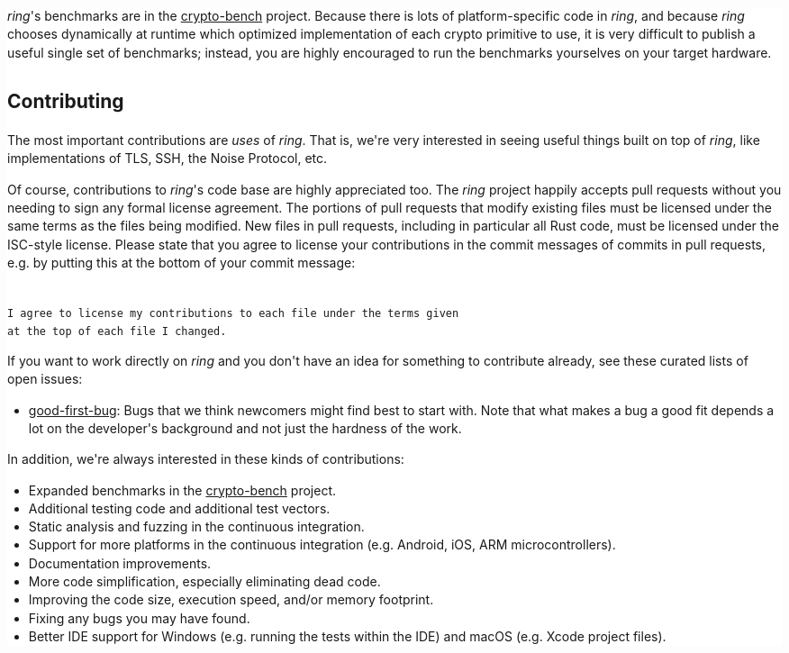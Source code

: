 *ring*'s benchmarks are in the
[crypto-bench](https://github.com/briansmith/crypto-bench) project. Because
there is lots of platform-specific code in *ring*, and because *ring* chooses
dynamically at runtime which optimized implementation of each crypto primitive
to use, it is very difficult to publish a useful single set of benchmarks;
instead, you are highly encouraged to run the benchmarks yourselves on your
target hardware.




Contributing
------------

The most important contributions are *uses* of *ring*. That is, we're very
interested in seeing useful things built on top of *ring*, like implementations
of TLS, SSH, the Noise Protocol, etc.

Of course, contributions to *ring*'s code base are highly appreciated too.
The *ring* project happily accepts pull requests without you needing to sign
any formal license agreement. The portions of pull requests that modify
existing files must be licensed under the same terms as the files being
modified. New files in pull requests, including in particular all Rust code,
must be licensed under the ISC-style license. Please state that you agree to
license your contributions in the commit messages of commits in pull requests,
e.g. by putting this at the bottom of your commit message:

```

I agree to license my contributions to each file under the terms given
at the top of each file I changed.
```


If
you want to work directly on *ring* and you don't have an idea for something to
contribute already, see these curated lists of open issues:

* [good-first-bug](https://github.com/briansmith/ring/labels/good-first-bug):
  Bugs that we think newcomers might find best to start with. Note that what
  makes a bug a good fit depends a lot on the developer's background and not
  just the hardness of the work.

In addition, we're always interested in these kinds of contributions:

* Expanded benchmarks in the
  [crypto-bench](https://github.com/briansmith/crypto-bench) project.
* Additional testing code and additional test vectors.
* Static analysis and fuzzing in the continuous integration.
* Support for more platforms in the continuous integration (e.g. Android, iOS,
  ARM microcontrollers).
* Documentation improvements.
* More code simplification, especially eliminating dead code.
* Improving the code size, execution speed, and/or memory footprint.
* Fixing any bugs you may have found.
* Better IDE support for Windows (e.g. running the tests within the IDE) and
  macOS (e.g. Xcode project files).
